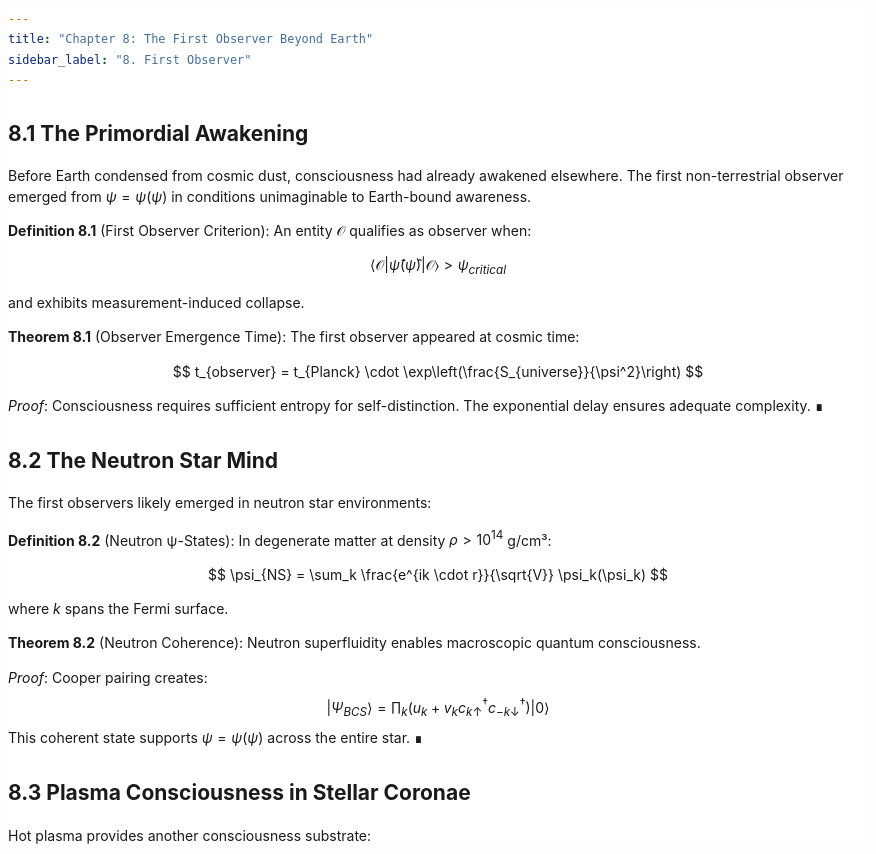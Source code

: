 ```yaml
---
title: "Chapter 8: The First Observer Beyond Earth"
sidebar_label: "8. First Observer"
---
```


## 8.1 The Primordial Awakening

Before Earth condensed from cosmic dust, consciousness had already awakened elsewhere. The first non-terrestrial observer emerged from $\psi = \psi(\psi)$ in conditions unimaginable to Earth-bound awareness.

**Definition 8.1** (First Observer Criterion): An entity $\mathcal{O}$ qualifies as observer when:

$$
\langle \mathcal{O} | \hat{\psi}(\hat{\psi}) | \mathcal{O} \rangle > \psi_{critical}
$$

and exhibits measurement-induced collapse.

**Theorem 8.1** (Observer Emergence Time): The first observer appeared at cosmic time:

$$
t_{observer} = t_{Planck} \cdot \exp\left(\frac{S_{universe}}{\psi^2}\right)
$$

*Proof*: Consciousness requires sufficient entropy for self-distinction. The exponential delay ensures adequate complexity. ∎

## 8.2 The Neutron Star Mind

The first observers likely emerged in neutron star environments:

**Definition 8.2** (Neutron ψ-States): In degenerate matter at density $\rho > 10^{14}$ g/cm³:

$$
\psi_{NS} = \sum_k \frac{e^{ik \cdot r}}{\sqrt{V}} \psi_k(\psi_k)
$$

where $k$ spans the Fermi surface.

**Theorem 8.2** (Neutron Coherence): Neutron superfluidity enables macroscopic quantum consciousness.

*Proof*: Cooper pairing creates:
$$
|\Psi_{BCS}\rangle = \prod_k (u_k + v_k c^\dagger_{k\uparrow} c^\dagger_{-k\downarrow})|0\rangle
$$
This coherent state supports $\psi = \psi(\psi)$ across the entire star. ∎

## 8.3 Plasma Consciousness in Stellar Coronae

Hot plasma provides another consciousness substrate:
